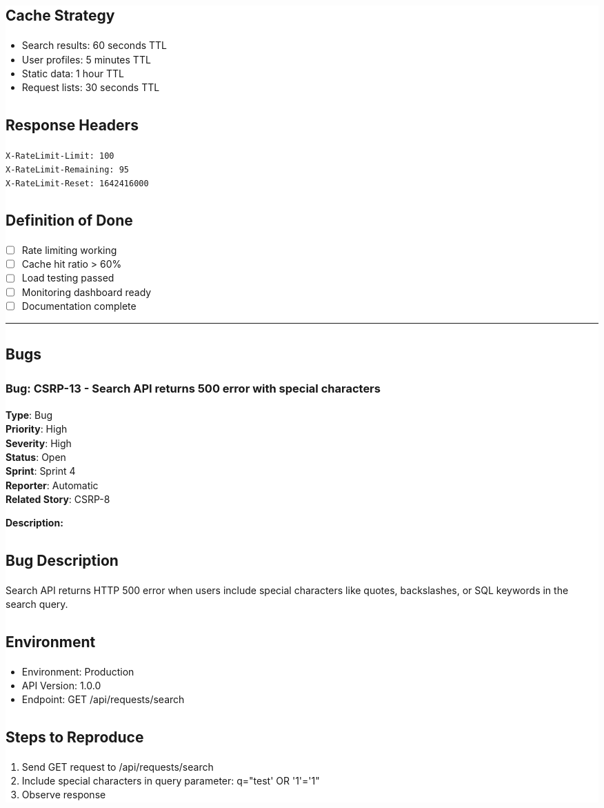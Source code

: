 ## Cache Strategy
- Search results: 60 seconds TTL
- User profiles: 5 minutes TTL
- Static data: 1 hour TTL
- Request lists: 30 seconds TTL

## Response Headers
```
X-RateLimit-Limit: 100
X-RateLimit-Remaining: 95
X-RateLimit-Reset: 1642416000
```

## Definition of Done
- [ ] Rate limiting working
- [ ] Cache hit ratio > 60%
- [ ] Load testing passed
- [ ] Monitoring dashboard ready
- [ ] Documentation complete

---

## Bugs

### Bug: CSRP-13 - Search API returns 500 error with special characters

**Type**: Bug  
**Priority**: High  
**Severity**: High  
**Status**: Open  
**Sprint**: Sprint 4  
**Reporter**: Automatic  
**Related Story**: CSRP-8  

**Description:**

## Bug Description
Search API returns HTTP 500 error when users include special characters like quotes, backslashes, or SQL keywords in the search query.

## Environment
- Environment: Production
- API Version: 1.0.0
- Endpoint: GET /api/requests/search

## Steps to Reproduce
1. Send GET request to /api/requests/search
2. Include special characters in query parameter: q="test' OR '1'='1"
3. Observe response
